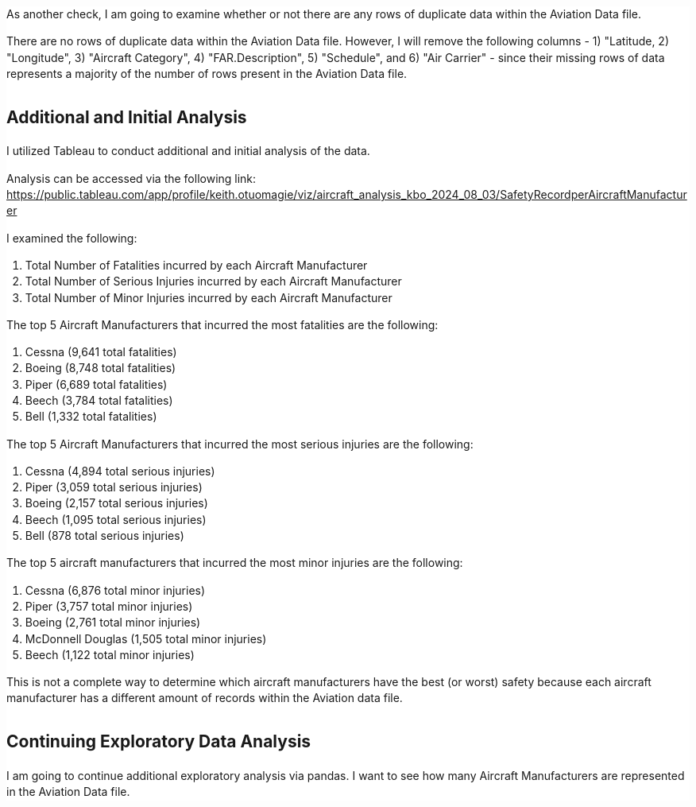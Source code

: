As another check, I am going to examine whether or not there are any rows of duplicate data within the Aviation Data file.

There are no rows of duplicate data within the Aviation Data file.  However, I will remove the following columns - 1) "Latitude, 2) "Longitude", 3) "Aircraft Category", 4) "FAR.Description", 5) "Schedule", and 6) "Air Carrier" - since their missing rows of data represents a majority of the number of rows present in the Aviation Data file.

## Additional and Initial Analysis

I utilized Tableau to conduct additional and initial analysis of the data.

Analysis can be accessed via the following link: https://public.tableau.com/app/profile/keith.otuomagie/viz/aircraft_analysis_kbo_2024_08_03/SafetyRecordperAircraftManufacturer

I examined the following: 

1. Total Number of Fatalities incurred by each Aircraft Manufacturer
2. Total Number of Serious Injuries incurred by each Aircraft Manufacturer
3. Total Number of Minor Injuries incurred by each Aircraft Manufacturer


The top 5 Aircraft Manufacturers that incurred the most fatalities are the following:

1. Cessna (9,641 total fatalities)
2. Boeing (8,748 total fatalities)
3. Piper (6,689 total fatalities)
4. Beech (3,784 total fatalities)
5. Bell (1,332 total fatalities)


The top 5 Aircraft Manufacturers that incurred the most serious injuries are the following:

1. Cessna (4,894 total serious injuries)
2. Piper (3,059 total serious injuries)
3. Boeing (2,157 total serious injuries)
4. Beech (1,095 total serious injuries)
5. Bell (878 total serious injuries)


The top 5 aircraft manufacturers that incurred the most minor injuries are the following:

1. Cessna (6,876 total minor injuries)
2. Piper (3,757 total minor injuries)
3. Boeing (2,761 total minor injuries)
4. McDonnell Douglas (1,505 total minor injuries)
5. Beech (1,122 total minor injuries)

This is not a complete way to determine which aircraft manufacturers have the best (or worst) safety because each aircraft manufacturer has a different amount of records within the Aviation data file.

## Continuing Exploratory Data Analysis

I am going to continue additional exploratory analysis via pandas.  I want to see how many Aircraft Manufacturers are represented in the Aviation Data file.
